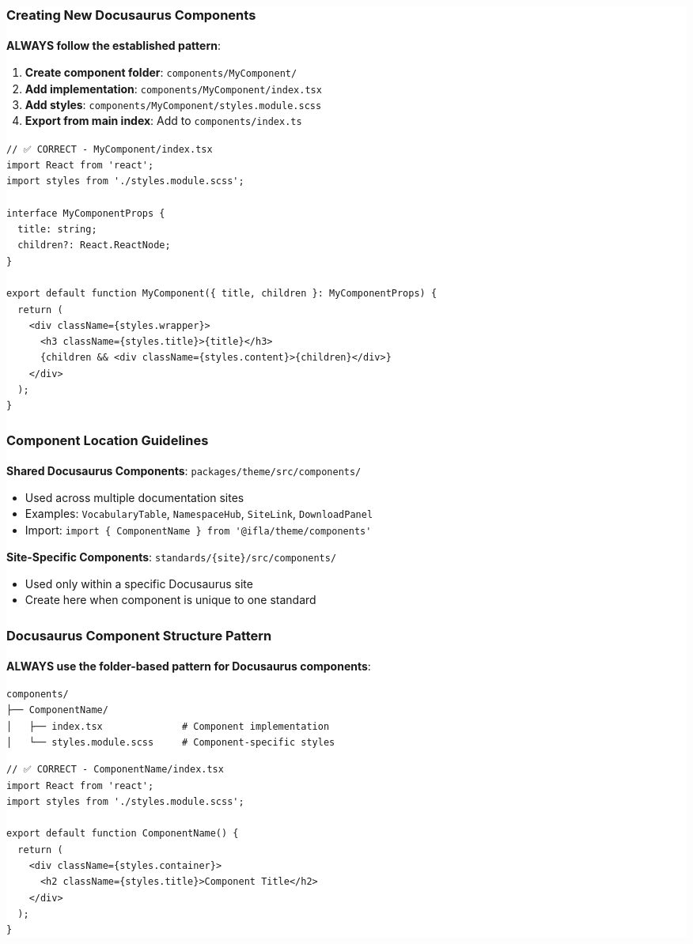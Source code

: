 ### Creating New Docusaurus Components

**ALWAYS follow the established pattern**:

1. **Create component folder**: `components/MyComponent/`
2. **Add implementation**: `components/MyComponent/index.tsx`
3. **Add styles**: `components/MyComponent/styles.module.scss`
4. **Export from main index**: Add to `components/index.ts`

```tsx
// ✅ CORRECT - MyComponent/index.tsx
import React from 'react';
import styles from './styles.module.scss';

interface MyComponentProps {
  title: string;
  children?: React.ReactNode;
}

export default function MyComponent({ title, children }: MyComponentProps) {
  return (
    <div className={styles.wrapper}>
      <h3 className={styles.title}>{title}</h3>
      {children && <div className={styles.content}>{children}</div>}
    </div>
  );
}
```

### Component Location Guidelines

**Shared Docusaurus Components**: `packages/theme/src/components/`
- Used across multiple documentation sites
- Examples: `VocabularyTable`, `NamespaceHub`, `SiteLink`, `DownloadPanel`
- Import: `import { ComponentName } from '@ifla/theme/components'`

**Site-Specific Components**: `standards/{site}/src/components/`
- Used only within a specific Docusaurus site
- Create here when component is unique to one standard

### Docusaurus Component Structure Pattern

**ALWAYS use the folder-based pattern for Docusaurus components**:

```
components/
├── ComponentName/
│   ├── index.tsx              # Component implementation
│   └── styles.module.scss     # Component-specific styles
```

```tsx
// ✅ CORRECT - ComponentName/index.tsx
import React from 'react';
import styles from './styles.module.scss';

export default function ComponentName() {
  return (
    <div className={styles.container}>
      <h2 className={styles.title}>Component Title</h2>
    </div>
  );
}
```
